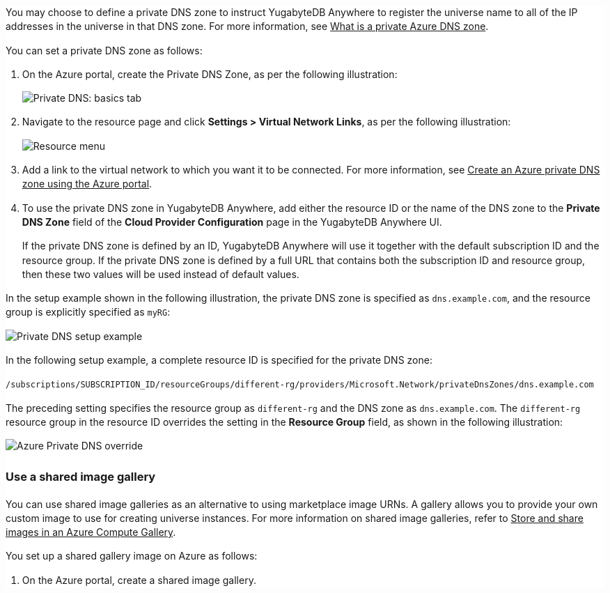 You may choose to define a private DNS zone to instruct YugabyteDB Anywhere to register the universe name to all of the IP addresses in the universe in that DNS zone. For more information, see [What is a private Azure DNS zone](https://docs.microsoft.com/en-us/azure/dns/private-dns-privatednszone).

You can set a private DNS zone as follows:

1. On the Azure portal, create the Private DNS Zone, as per the following illustration:

    ![Private DNS: basics tab](/images/yb-platform/install/azure/private-dns-basics-tab.png)

1. Navigate to the resource page and click **Settings > Virtual Network Links**, as per the following illustration:

    ![Resource menu](/images/yb-platform/install/azure/resource-menu.png)

1. Add a link to the virtual network to which you want it to be connected. For more information, see [Create an Azure private DNS zone using the Azure portal](https://docs.microsoft.com/en-us/azure/dns/private-dns-getstarted-portal).

1. To use the private DNS zone in YugabyteDB Anywhere, add either the resource ID or the name of the DNS zone to the **Private DNS Zone** field of the **Cloud Provider Configuration** page in the YugabyteDB Anywhere UI.

    If the private DNS zone is defined by an ID, YugabyteDB Anywhere will use it together with the default subscription ID and the resource group. If the private DNS zone is defined by a full URL that contains both the subscription ID and resource group, then these two values will be used instead of default values.

In the setup example shown in the following illustration, the private DNS zone is specified as `dns.example.com`, and the resource group is explicitly specified as `myRG`:

![Private DNS setup example](/images/yb-platform/install/azure/private-dns-myrg.png)

In the following setup example, a complete resource ID is specified for the private DNS zone:

```output
/subscriptions/SUBSCRIPTION_ID/resourceGroups/different-rg/providers/Microsoft.Network/privateDnsZones/dns.example.com
```

The preceding setting specifies the resource group as `different-rg` and the DNS zone as `dns.example.com`. The `different-rg` resource group in the resource ID overrides the setting in the **Resource Group** field, as shown in the following illustration:

![Azure Private DNS override](/images/yb-platform/install/azure/private-dns-myrg-2.png)

### Use a shared image gallery

You can use shared image galleries as an alternative to using marketplace image URNs. A gallery allows you to provide your own custom image to use for creating universe instances. For more information on shared image galleries, refer to [Store and share images in an Azure Compute Gallery](https://docs.microsoft.com/en-us/azure/virtual-machines/shared-image-galleries).

You set up a shared gallery image on Azure as follows:

1. On the Azure portal, create a shared image gallery.
